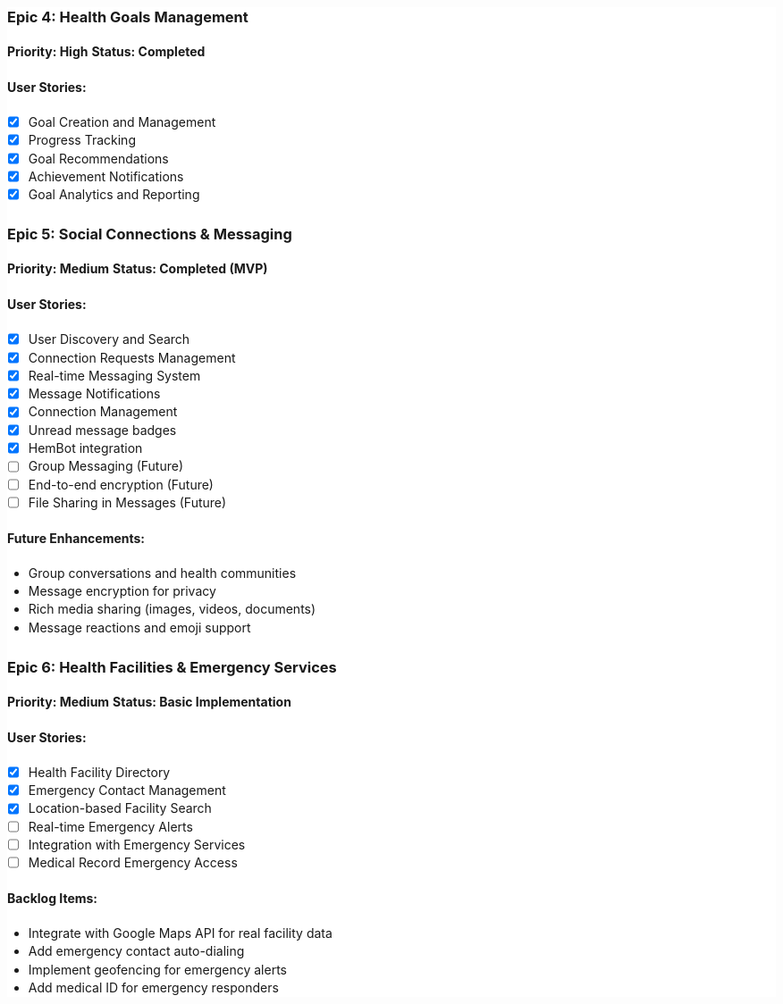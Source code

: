### Epic 4: Health Goals Management
**Priority: High**
**Status: Completed**

#### User Stories:
- [x] Goal Creation and Management
- [x] Progress Tracking
- [x] Goal Recommendations
- [x] Achievement Notifications
- [x] Goal Analytics and Reporting

### Epic 5: Social Connections & Messaging
**Priority: Medium**
**Status: Completed (MVP)**

#### User Stories:
- [x] User Discovery and Search
- [x] Connection Requests Management
- [x] Real-time Messaging System
- [x] Message Notifications
- [x] Connection Management
- [x] Unread message badges
- [x] HemBot integration
- [ ] Group Messaging (Future)
- [ ] End-to-end encryption (Future)
- [ ] File Sharing in Messages (Future)

#### Future Enhancements:
- Group conversations and health communities
- Message encryption for privacy
- Rich media sharing (images, videos, documents)
- Message reactions and emoji support

### Epic 6: Health Facilities & Emergency Services
**Priority: Medium**
**Status: Basic Implementation**

#### User Stories:
- [x] Health Facility Directory
- [x] Emergency Contact Management
- [x] Location-based Facility Search
- [ ] Real-time Emergency Alerts
- [ ] Integration with Emergency Services
- [ ] Medical Record Emergency Access

#### Backlog Items:
- Integrate with Google Maps API for real facility data
- Add emergency contact auto-dialing
- Implement geofencing for emergency alerts
- Add medical ID for emergency responders
